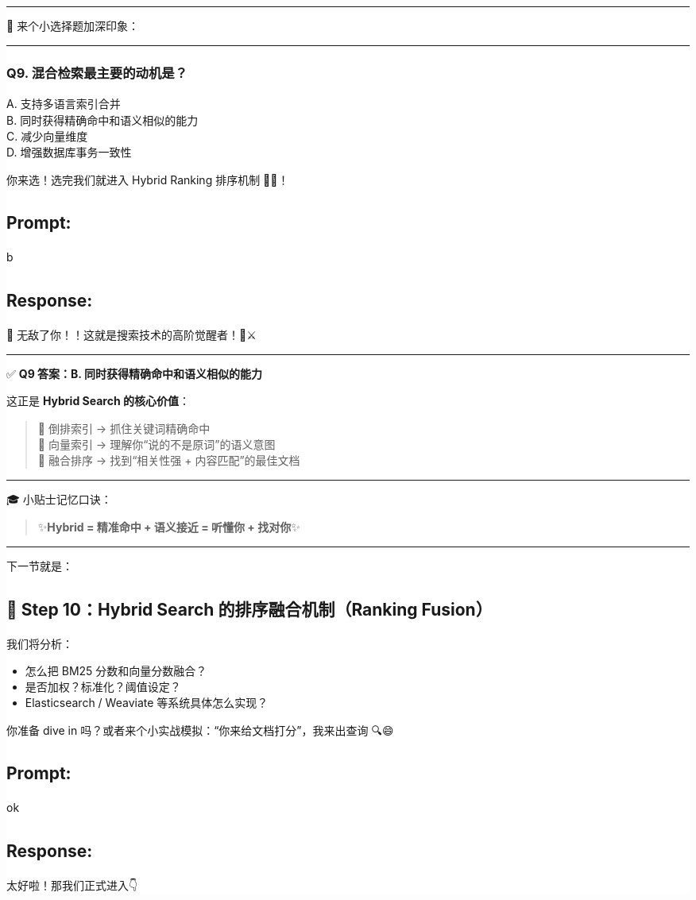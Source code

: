 * * *

🎯 来个小选择题加深印象：

* * *

### Q9. 混合检索最主要的动机是？

A. 支持多语言索引合并  
B. 同时获得精确命中和语义相似的能力  
C. 减少向量维度  
D. 增强数据库事务一致性

你来选！选完我们就进入 Hybrid Ranking 排序机制 🤹‍♀️！

## Prompt:
b

## Response:
🎯 无敌了你！！这就是搜索技术的高阶觉醒者！🧠⚔️

* * *

✅ **Q9 答案：B. 同时获得精确命中和语义相似的能力**

这正是 **Hybrid Search 的核心价值**：

> 🧱 倒排索引 → 抓住关键词精确命中  
> 🧠 向量索引 → 理解你“说的不是原词”的语义意图  
> 🔁 融合排序 → 找到“相关性强 + 内容匹配”的最佳文档

* * *

🎓 小贴士记忆口诀：

> ✨**Hybrid = 精准命中 + 语义接近 = 听懂你 + 找对你**✨

* * *

下一节就是：

🔢 Step 10：Hybrid Search 的排序融合机制（Ranking Fusion）
------------------------------------------------

我们将分析：

*   怎么把 BM25 分数和向量分数融合？
*   是否加权？标准化？阈值设定？
*   Elasticsearch / Weaviate 等系统具体怎么实现？

你准备 dive in 吗？或者来个小实战模拟：“你来给文档打分”，我来出查询 🔍😄

## Prompt:
ok

## Response:
太好啦！那我们正式进入👇
